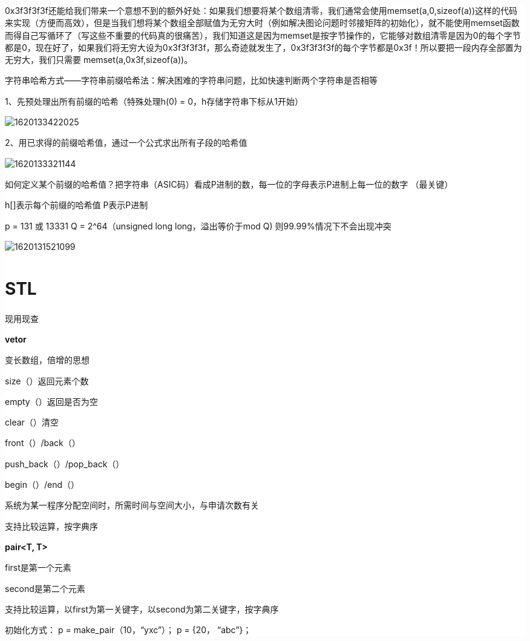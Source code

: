 0x3f3f3f3f还能给我们带来一个意想不到的额外好处：如果我们想要将某个数组清零，我们通常会使用memset(a,0,sizeof(a))这样的代码来实现（方便而高效），但是当我们想将某个数组全部赋值为无穷大时（例如解决图论问题时邻接矩阵的初始化），就不能使用memset函数而得自己写循环了（写这些不重要的代码真的很痛苦），我们知道这是因为memset是按字节操作的，它能够对数组清零是因为0的每个字节都是0，现在好了，如果我们将无穷大设为0x3f3f3f3f，那么奇迹就发生了，0x3f3f3f3f的每个字节都是0x3f！所以要把一段内存全部置为无穷大，我们只需要
 memset(a,0x3f,sizeof(a))。 



字符串哈希方式——字符串前缀哈希法：解决困难的字符串问题，比如快速判断两个字符串是否相等

1、先预处理出所有前缀的哈希（特殊处理h(0) = 0，h存储字符串下标从1开始）

![1620133422025](C:\Users\艾虎\AppData\Roaming\Typora\typora-user-images\1620133422025.png)

2、用已求得的前缀哈希值，通过一个公式求出所有子段的哈希值

![1620133321144](C:\Users\艾虎\AppData\Roaming\Typora\typora-user-images\1620133321144.png)

如何定义某个前缀的哈希值？把字符串（ASIC码）看成P进制的数，每一位的字母表示P进制上每一位的数字 （最关键）

h[]表示每个前缀的哈希值 	P表示P进制

p = 131 或 13331	Q = 2^64（unsigned long long，溢出等价于mod Q)	则99.99%情况下不会出现冲突

![1620131521099](C:\Users\艾虎\AppData\Roaming\Typora\typora-user-images\1620131521099.png)

# STL

现用现查

**vetor**

变长数组，倍增的思想

size（）返回元素个数

empty（）返回是否为空

clear（）清空 

front（）/back（）

push_back（）/pop_back（）

begin（）/end（）

系统为某一程序分配空间时，所需时间与空间大小，与申请次数有关

支持比较运算，按字典序



**pair<T, T>**

first是第一个元素

second是第二个元素

支持比较运算，以first为第一关键字，以second为第二关键字，按字典序 

初始化方式： p = make_pair（10，“yxc”）；	 p = {20， “abc”}；

